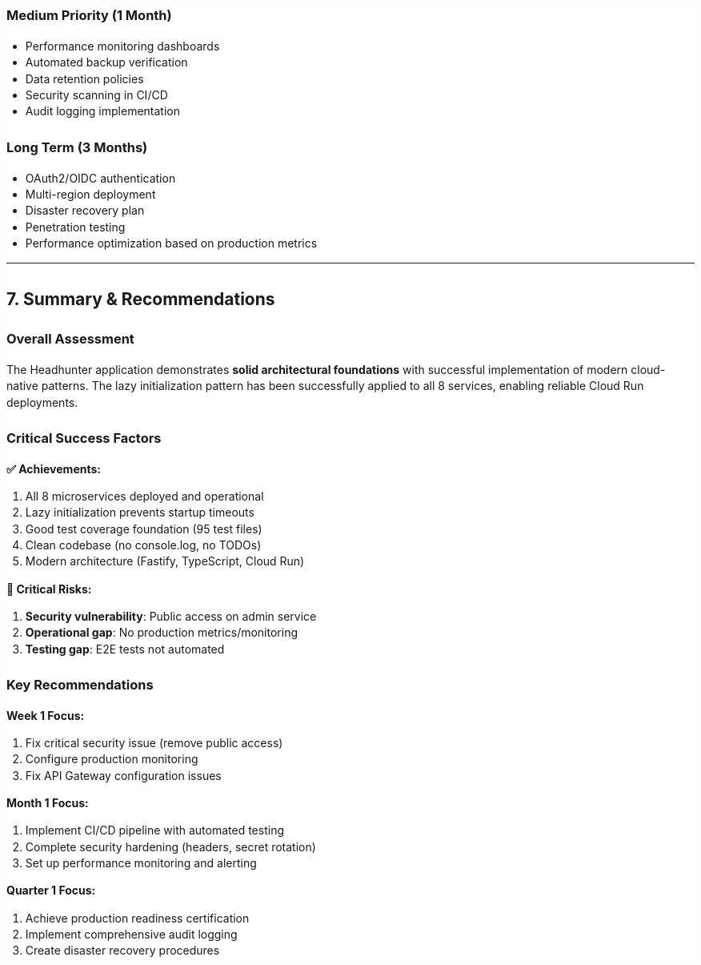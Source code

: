 ### Medium Priority (1 Month)

- Performance monitoring dashboards
- Automated backup verification
- Data retention policies
- Security scanning in CI/CD
- Audit logging implementation

### Long Term (3 Months)

- OAuth2/OIDC authentication
- Multi-region deployment
- Disaster recovery plan
- Penetration testing
- Performance optimization based on production metrics

---

## 7. Summary & Recommendations

### Overall Assessment

The Headhunter application demonstrates **solid architectural foundations** with successful implementation of modern cloud-native patterns. The lazy initialization pattern has been successfully applied to all 8 services, enabling reliable Cloud Run deployments.

### Critical Success Factors

**✅ Achievements:**
1. All 8 microservices deployed and operational
2. Lazy initialization prevents startup timeouts
3. Good test coverage foundation (95 test files)
4. Clean codebase (no console.log, no TODOs)
5. Modern architecture (Fastify, TypeScript, Cloud Run)

**🚨 Critical Risks:**
1. **Security vulnerability**: Public access on admin service
2. **Operational gap**: No production metrics/monitoring
3. **Testing gap**: E2E tests not automated

### Key Recommendations

**Week 1 Focus:**
1. Fix critical security issue (remove public access)
2. Configure production monitoring
3. Fix API Gateway configuration issues

**Month 1 Focus:**
1. Implement CI/CD pipeline with automated testing
2. Complete security hardening (headers, secret rotation)
3. Set up performance monitoring and alerting

**Quarter 1 Focus:**
1. Achieve production readiness certification
2. Implement comprehensive audit logging
3. Create disaster recovery procedures
